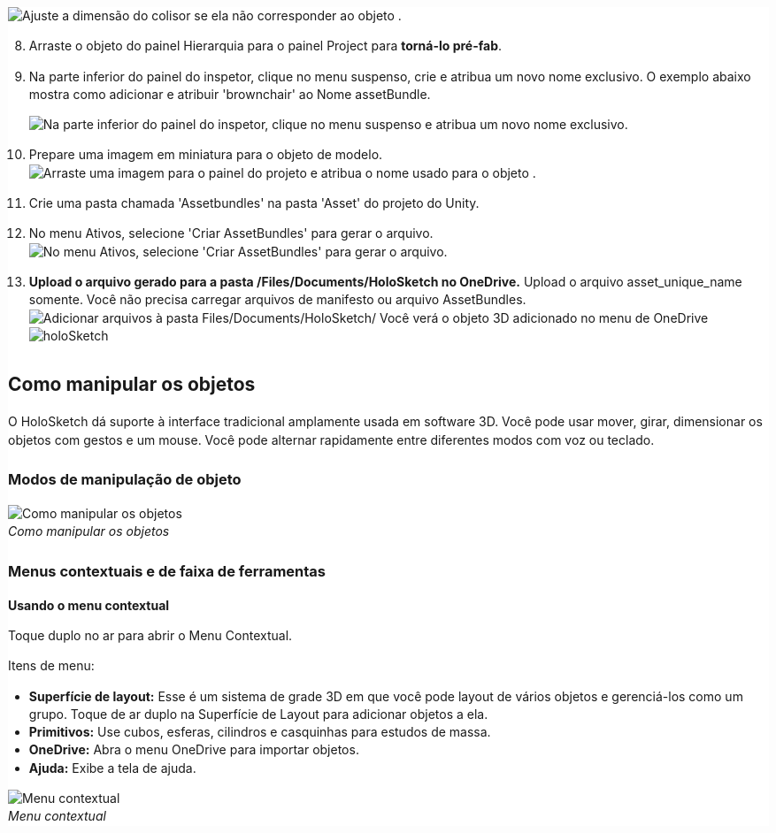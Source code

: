    ![Ajuste a dimensão do colisor se ela não corresponder ao objeto .](images/holosketch-13-assetbundles-1000px.png)

8. Arraste o objeto do painel Hierarquia para o painel Project para **torná-lo pré-fab**.
9. Na parte inferior do painel do inspetor, clique no menu suspenso, crie e atribua um novo nome exclusivo. O exemplo abaixo mostra como adicionar e atribuir 'brownchair' ao Nome assetBundle. 

   ![Na parte inferior do painel do inspetor, clique no menu suspenso e atribua um novo nome exclusivo.](images/holosketch-14-assetbundles-1000px.png)

10. Prepare uma imagem em miniatura para o objeto de modelo. 
   ![Arraste uma imagem para o painel do projeto e atribua o nome usado para o objeto .](images/holosketch-15-assetbundles-1000px.png)

11. Crie uma pasta chamada 'Assetbundles' na pasta 'Asset' do projeto do Unity.

12. No menu Ativos, selecione 'Criar AssetBundles' para gerar o arquivo. 
   ![No menu Ativos, selecione 'Criar AssetBundles' para gerar o arquivo.](images/holosketch-15a-assetbundles.png)


13. **Upload o arquivo gerado para a pasta /Files/Documents/HoloSketch no OneDrive.** Upload o arquivo asset_unique_name somente. Você não precisa carregar arquivos de manifesto ou arquivo AssetBundles. <br>
![Adicionar arquivos à pasta Files/Documents/HoloSketch/ Você verá o objeto 3D adicionado no menu de OneDrive ](images/holosketch-onedriveupload-1000px.png)
 ![ holoSketch](images/holosketch-14-onedriveexample-1000px.jpg)

## <a name="how-to-manipulate-the-objects"></a>Como manipular os objetos

O HoloSketch dá suporte à interface tradicional amplamente usada em software 3D. Você pode usar mover, girar, dimensionar os objetos com gestos e um mouse. Você pode alternar rapidamente entre diferentes modos com voz ou teclado.

### <a name="object-manipulation-modes"></a>Modos de manipulação de objeto

![Como manipular os objetos](images/holosketch-image-06-1000px.png)<br>
*Como manipular os objetos*

### <a name="contextual-and-tool-belt-menus"></a>Menus contextuais e de faixa de ferramentas

**Usando o menu contextual**

Toque duplo no ar para abrir o Menu Contextual. 

Itens de menu:
* **Superfície de layout:** Esse é um sistema de grade 3D em que você pode layout de vários objetos e gerenciá-los como um grupo. Toque de ar duplo na Superfície de Layout para adicionar objetos a ela.
* **Primitivos:** Use cubos, esferas, cilindros e casquinhas para estudos de massa.
* **OneDrive:** Abra o menu OneDrive para importar objetos.
* **Ajuda:** Exibe a tela de ajuda.

![Menu contextual](images/holosketch-image-07.png)<br>
*Menu contextual*
